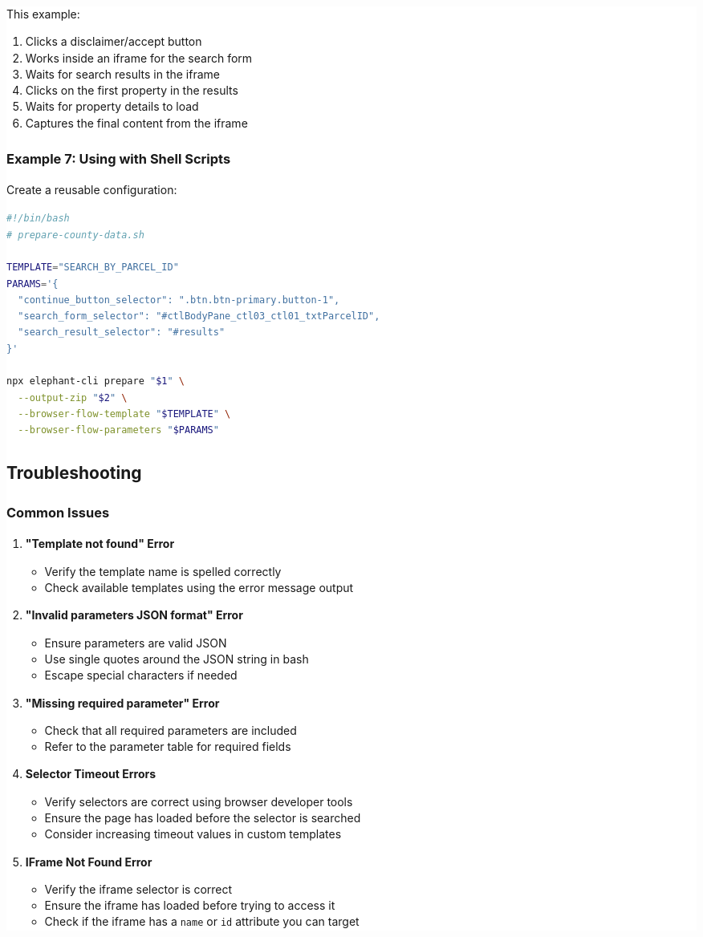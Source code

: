 This example:
1. Clicks a disclaimer/accept button
2. Works inside an iframe for the search form
3. Waits for search results in the iframe
4. Clicks on the first property in the results
5. Waits for property details to load
6. Captures the final content from the iframe

### Example 7: Using with Shell Scripts

Create a reusable configuration:

```bash
#!/bin/bash
# prepare-county-data.sh

TEMPLATE="SEARCH_BY_PARCEL_ID"
PARAMS='{
  "continue_button_selector": ".btn.btn-primary.button-1",
  "search_form_selector": "#ctlBodyPane_ctl03_ctl01_txtParcelID",
  "search_result_selector": "#results"
}'

npx elephant-cli prepare "$1" \
  --output-zip "$2" \
  --browser-flow-template "$TEMPLATE" \
  --browser-flow-parameters "$PARAMS"
```

## Troubleshooting

### Common Issues

1. **"Template not found" Error**
   - Verify the template name is spelled correctly
   - Check available templates using the error message output

2. **"Invalid parameters JSON format" Error**
   - Ensure parameters are valid JSON
   - Use single quotes around the JSON string in bash
   - Escape special characters if needed

3. **"Missing required parameter" Error**
   - Check that all required parameters are included
   - Refer to the parameter table for required fields

4. **Selector Timeout Errors**
   - Verify selectors are correct using browser developer tools
   - Ensure the page has loaded before the selector is searched
   - Consider increasing timeout values in custom templates

5. **IFrame Not Found Error**
   - Verify the iframe selector is correct
   - Ensure the iframe has loaded before trying to access it
   - Check if the iframe has a `name` or `id` attribute you can target
